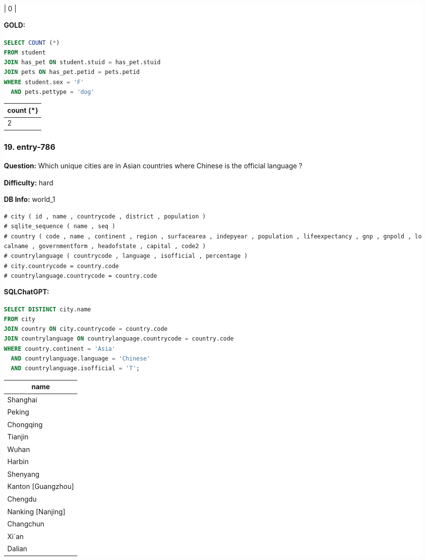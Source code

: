 | 0 |

**GOLD:**
```sql
SELECT COUNT (*)
FROM student
JOIN has_pet ON student.stuid = has_pet.stuid
JOIN pets ON has_pet.petid = pets.petid
WHERE student.sex = 'F'
  AND pets.pettype = 'dog'
```

| count (*) |
| --- |
| 2 |

### 19. entry-786
**Question:** Which unique cities are in Asian countries where Chinese is the official language ?

**Difficulty:** hard

**DB Info:** world_1
```
# city ( id , name , countrycode , district , population )
# sqlite_sequence ( name , seq )
# country ( code , name , continent , region , surfacearea , indepyear , population , lifeexpectancy , gnp , gnpold , localname , governmentform , headofstate , capital , code2 )
# countrylanguage ( countrycode , language , isofficial , percentage )
# city.countrycode = country.code
# countrylanguage.countrycode = country.code
```
**SQLChatGPT:**
```sql
SELECT DISTINCT city.name
FROM city
JOIN country ON city.countrycode = country.code
JOIN countrylanguage ON countrylanguage.countrycode = country.code
WHERE country.continent = 'Asia'
  AND countrylanguage.language = 'Chinese'
  AND countrylanguage.isofficial = 'T';
```
| name |
| --- |
| Shanghai |
| Peking |
| Chongqing |
| Tianjin |
| Wuhan |
| Harbin |
| Shenyang |
| Kanton [Guangzhou] |
| Chengdu |
| Nanking [Nanjing] |
| Changchun |
| Xi´an |
| Dalian |